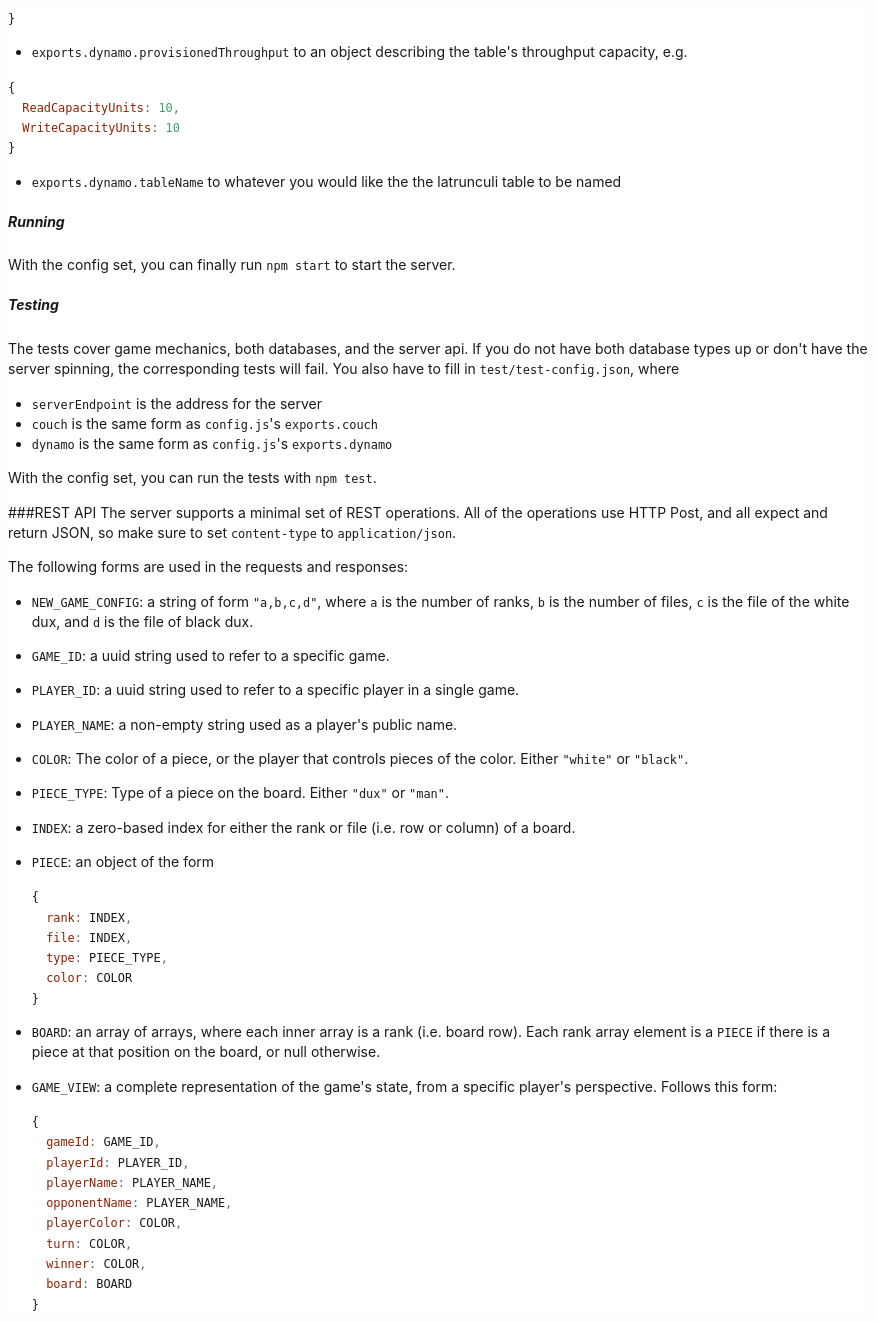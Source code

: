   ```javascript
  }
  ```
 * `exports.dynamo.provisionedThroughput` to an object describing the table's throughput capacity, e.g. 
  ```javascript
  {
    ReadCapacityUnits: 10,
    WriteCapacityUnits: 10
  }
  ```
 * `exports.dynamo.tableName` to whatever you would like the the latrunculi table to be named

##### Running
With the config set, you can finally run `npm start` to start the server. 

##### Testing
The tests cover game mechanics, both databases, and the server api. If you do not have both database types up or don't have the server spinning, the corresponding tests will fail. You also have to fill in `test/test-config.json`, where 

* `serverEndpoint` is the address for the server
* `couch` is the same form as `config.js`'s `exports.couch`
* `dynamo` is the same form as `config.js`'s `exports.dynamo`

With the config set, you can run the tests with `npm test`.

###REST API
The server supports a minimal set of REST operations. All of the operations use HTTP Post, and all expect and return JSON, so make sure to set `content-type` to `application/json`.

The following forms are used in the requests and responses:

* `NEW_GAME_CONFIG`: a string of form `"a,b,c,d"`, where `a` is the number of ranks, `b` is the number of files, `c` is the file of the white dux, and `d` is the file of black dux.
* `GAME_ID`: a uuid string used to refer to a specific game.
* `PLAYER_ID`: a uuid string used to refer to a specific player in a single game.
* `PLAYER_NAME`: a non-empty string used as a player's public name.
* `COLOR`: The color of a piece, or the player that controls pieces of the color. Either `"white"` or `"black"`.
* `PIECE_TYPE`: Type of a piece on the board. Either `"dux"` or `"man"`.
* `INDEX`: a zero-based index for either the rank or file (i.e. row or column) of a board.
* `PIECE`: an object of the form
  ```javascript
  {
    rank: INDEX,
    file: INDEX,
    type: PIECE_TYPE,
    color: COLOR
  }
  ```

* `BOARD`: an array of arrays, where each inner array is a rank (i.e. board row). Each rank array element is a `PIECE` if there is a piece at that position on the board, or null otherwise.
* `GAME_VIEW`: a complete representation of the game's state, from a specific player's perspective. Follows this form:
  ```javascript
  {
    gameId: GAME_ID,
    playerId: PLAYER_ID,
    playerName: PLAYER_NAME,
    opponentName: PLAYER_NAME,
    playerColor: COLOR,
    turn: COLOR,
    winner: COLOR,
    board: BOARD
  }			
  ```

